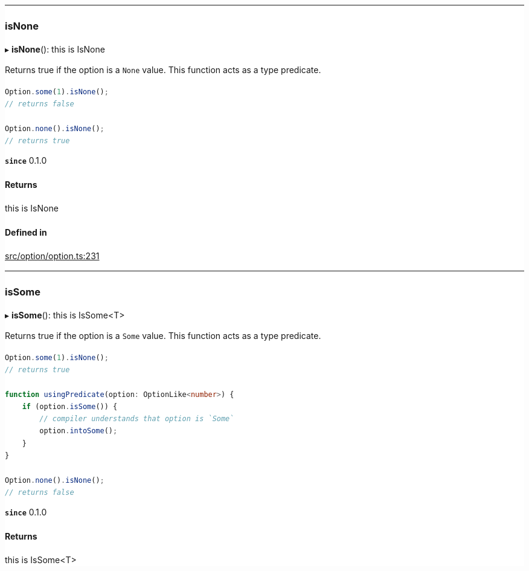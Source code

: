 ___

### isNone

▸ **isNone**(): this is IsNone

Returns true if the option is a `None` value. This function acts
as a type predicate.

```typescript
Option.some(1).isNone();
// returns false

Option.none().isNone();
// returns true
```

**`since`** 0.1.0

#### Returns

this is IsNone

#### Defined in

[src/option/option.ts:231](https://github.com/Cazoo-uk/maybe/blob/40d98a8/src/option/option.ts#L231)

___

### isSome

▸ **isSome**(): this is IsSome<T\>

Returns true if the option is a `Some` value. This function acts
as a type predicate.

```typescript
Option.some(1).isNone();
// returns true

function usingPredicate(option: OptionLike<number>) {
    if (option.isSome()) {
        // compiler understands that option is `Some`
        option.intoSome();
    }
}

Option.none().isNone();
// returns false
```

**`since`** 0.1.0

#### Returns

this is IsSome<T\>
